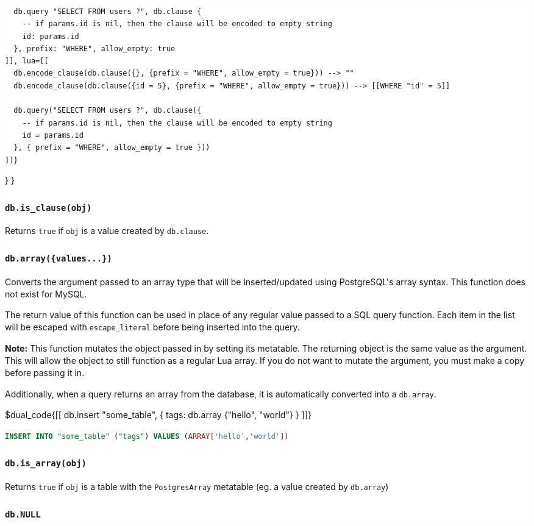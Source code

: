       db.query "SELECT FROM users ?", db.clause {
        -- if params.id is nil, then the clause will be encoded to empty string
        id: params.id
      }, prefix: "WHERE", allow_empty: true
    ]], lua=[[
      db.encode_clause(db.clause({}, {prefix = "WHERE", allow_empty = true})) --> ""
      db.encode_clause(db.clause({id = 5}, {prefix = "WHERE", allow_empty = true})) --> [[WHERE "id" = 5]]

      db.query("SELECT FROM users ?", db.clause({
        -- if params.id is nil, then the clause will be encoded to empty string
        id = params.id
      }, { prefix = "WHERE", allow_empty = true }))
    ]]}
  }
}

### `db.is_clause(obj)`

Returns `true` if `obj` is a value created by `db.clause`.

### `db.array({values...})`

Converts the argument passed to an array type that will be inserted/updated
using PostgreSQL's array syntax. This function does not exist for MySQL.

The return value of this function can be used in place of any regular value
passed to a SQL query function. Each item in the list will be escaped with
`escape_literal` before being inserted into the query.

**Note:** This function mutates the object passed in by setting its metatable.
The returning object is the same value as the argument. This will allow the
object to still function as a regular Lua array. If you do not want to mutate
the argument, you must make a copy before passing it in.

Additionally, when a query returns an array from the database, it is
automatically converted into a `db.array`.

$dual_code{[[
db.insert "some_table", {
  tags: db.array {"hello", "world"}
}
]]}


```sql
INSERT INTO "some_table" ("tags") VALUES (ARRAY['hello','world'])
```

### `db.is_array(obj)`

Returns `true` if `obj` is a table with the `PostgresArray` metatable (eg. a
value created by `db.array`)

### `db.NULL`


  [1368686109]: =>
  [1368686843]: =>
  [1]: =>